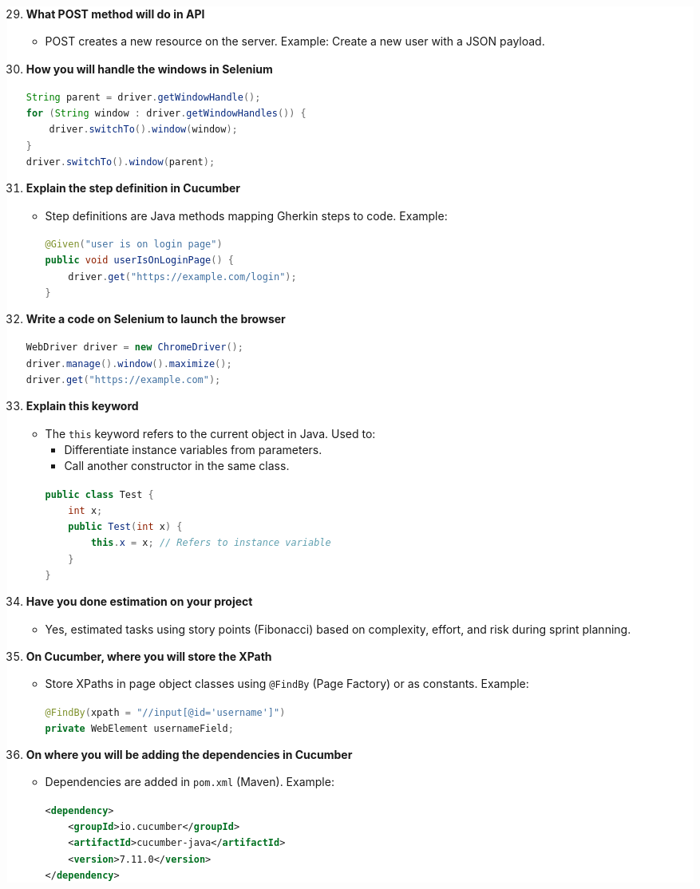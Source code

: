 29. **What POST method will do in API**
    - POST creates a new resource on the server. Example: Create a new user with a JSON payload.

30. **How you will handle the windows in Selenium**
    ```java
    String parent = driver.getWindowHandle();
    for (String window : driver.getWindowHandles()) {
        driver.switchTo().window(window);
    }
    driver.switchTo().window(parent);
    ```

31. **Explain the step definition in Cucumber**
    - Step definitions are Java methods mapping Gherkin steps to code. Example:
      ```java
      @Given("user is on login page")
      public void userIsOnLoginPage() {
          driver.get("https://example.com/login");
      }
      ```

32. **Write a code on Selenium to launch the browser**
    ```java
    WebDriver driver = new ChromeDriver();
    driver.manage().window().maximize();
    driver.get("https://example.com");
    ```

33. **Explain this keyword**
    - The `this` keyword refers to the current object in Java. Used to:
      - Differentiate instance variables from parameters.
      - Call another constructor in the same class.
      ```java
      public class Test {
          int x;
          public Test(int x) {
              this.x = x; // Refers to instance variable
          }
      }
      ```

34. **Have you done estimation on your project**
    - Yes, estimated tasks using story points (Fibonacci) based on complexity, effort, and risk during sprint planning.

35. **On Cucumber, where you will store the XPath**
    - Store XPaths in page object classes using `@FindBy` (Page Factory) or as constants. Example:
      ```java
      @FindBy(xpath = "//input[@id='username']")
      private WebElement usernameField;
      ```

36. **On where you will be adding the dependencies in Cucumber**
    - Dependencies are added in `pom.xml` (Maven). Example:
      ```xml
      <dependency>
          <groupId>io.cucumber</groupId>
          <artifactId>cucumber-java</artifactId>
          <version>7.11.0</version>
      </dependency>
      ```
